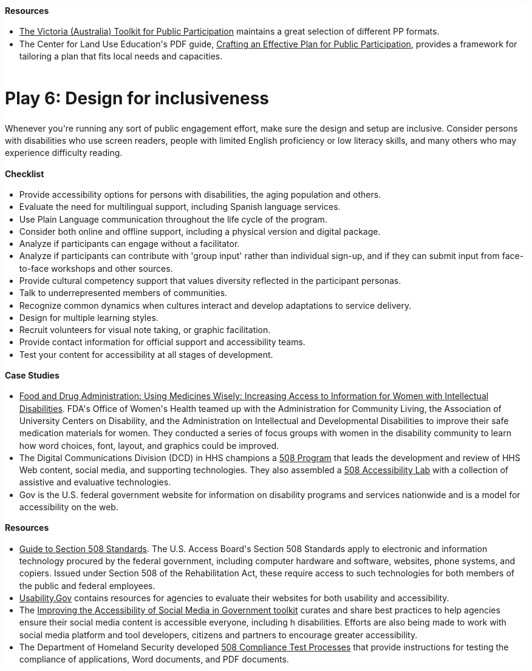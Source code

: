 **Resources**

- [The Victoria (Australia) Toolkit for Public Participation](http://www.dse.vic.gov.au/__data/assets/pdf_file/0003/105825/Book_3_-_The_Engagement_Toolkit.pdf) maintains a great selection of different PP formats.
- The Center for Land Use Education's PDF guide, [Crafting an Effective Plan for Public Participation](http://www.uwsp.edu/cnr-ap/clue/Documents/publicProcesses/Crafting_Effective_Plan_for_Public_Participation.pdf), provides a framework for tailoring a plan that fits local needs and capacities.

# Play 6: Design for inclusiveness

Whenever you're running any sort of public engagement effort, make sure the design and setup are inclusive. Consider persons with disabilities who use screen readers, people with limited English proficiency or low literacy skills, and many others who may experience difficulty reading.

**Checklist**

- Provide accessibility options for persons with disabilities, the aging population and others.
- Evaluate the need for multilingual support, including Spanish language services.
- Use Plain Language communication throughout the life cycle of the program.
- Consider both online and offline support, including a physical version and digital package.
- Analyze if participants can engage without a facilitator.
- Analyze if participants can contribute with 'group input' rather than individual sign-up, and if they can submit input from face-to-face workshops and other sources.
- Provide cultural competency support that values diversity reflected in the participant personas.
- Talk to underrepresented members of communities.
- Recognize common dynamics when cultures interact and develop adaptations to service delivery.
- Design for multiple learning styles.
- Recruit volunteers for visual note taking, or graphic facilitation.
- Provide contact information for official support and accessibility teams.
- Test your content for accessibility at all stages of development.

**Case Studies**

- [Food and Drug Administration: Using Medicines Wisely: Increasing Access to Information for Women with Intellectual Disabilities](https://aucd.adobeconnect.com/_a1005431686/p6o0zuotzzu/). FDA's Office of Women's Health teamed up with the Administration for Community Living, the Association of University Centers on Disability, and the Administration on Intellectual and Developmental Disabilities to improve their safe medication materials for women. They conducted a series of focus groups with women in the disability community to learn how word choices, font, layout, and graphics could be improved.
- The Digital Communications Division (DCD) in HHS champions a [508 Program](http://www.hhs.gov/web/508/index.html) that leads the development and review of HHS Web content, social media, and supporting technologies. They also assembled a [508 Accessibility Lab](http://www.hhs.gov/web/services/508lab.html) with a collection of assistive and evaluative technologies.
- Gov is the U.S. federal government website for information on disability programs and services nationwide and is a model for accessibility on the web.

**Resources**

- [Guide to Section 508 Standards](http://www.access-board.gov/guidelines-and-standards/communications-and-it/about-the-section-508-standards/guide-to-the-section-508-standards). The U.S. Access Board's Section 508 Standards apply to electronic and information technology procured by the federal government, including computer hardware and software, websites, phone systems, and copiers. Issued under Section 508 of the Rehabilitation Act, these require access to such technologies for both members of the public and federal employees.
- [Usability.Gov](http://www.usability.gov/tags/accessibility/) contains resources for agencies to evaluate their websites for both usability and accessibility.
- The [Improving the Accessibility of Social Media in Government toolkit](http://www.digitalgov.gov/resources/improving-the-accessibility-of-social-media-in-government/) curates and share best practices to help agencies ensure their social media content is accessible everyone, including h disabilities. Efforts are also being made to work with social media platform and tool developers, citizens and partners to encourage greater accessibility.
- The Department of Homeland Security developed [508 Compliance Test Processes](http://www.dhs.gov/compliance-test-processes) that provide instructions for testing the compliance of applications, Word documents, and PDF documents.